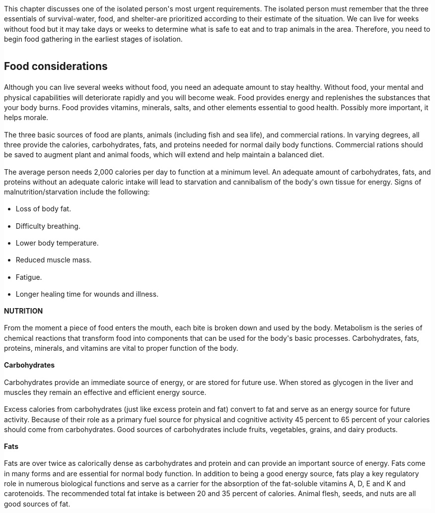 
This chapter discusses one of the isolated person's most urgent requirements. The isolated person must remember that the three essentials of survival-water, food, and shelter-are prioritized according to their estimate of the situation. We can live for weeks without food but it may take days or weeks to determine what is safe to eat and to trap animals in the area. Therefore, you need to begin food gathering in the earliest stages of isolation.

## Food considerations

Although you can live several weeks without food, you need an adequate amount to stay healthy. Without food, your mental and physical capabilities will deteriorate rapidly and you will become weak. Food provides energy and replenishes the substances that your body burns. Food provides vitamins, minerals, salts, and other elements essential to good health. Possibly more important, it helps morale.

The three basic sources of food are plants, animals (including fish and sea life), and commercial rations. In varying degrees, all three provide the calories, carbohydrates, fats, and proteins needed for normal daily body functions. Commercial rations should be saved to augment plant and animal foods, which will extend and help maintain a balanced diet.

The average person needs 2,000 calories per day to function at a minimum level. An adequate amount of carbohydrates, fats, and proteins without an adequate caloric intake will lead to starvation and cannibalism of the body's own tissue for energy. Signs of malnutrition/starvation include the following:

- Loss of body fat.

- Difficulty breathing.

- Lower body temperature.

- Reduced muscle mass.

- Fatigue.

- Longer healing time for wounds and illness.

**NUTRITION**

From the moment a piece of food enters the mouth, each bite is broken down and used by the body. Metabolism is the series of chemical reactions that transform food into components that can be used for the body's basic processes. Carbohydrates, fats, proteins, minerals, and vitamins are vital to proper function of the body.

**Carbohydrates**

Carbohydrates provide an immediate source of energy, or are stored for future use. When stored as glycogen in the liver and muscles they remain an effective and efficient energy source.

Excess calories from carbohydrates (just like excess protein and fat) convert to fat and serve as an energy source for future activity. Because of their role as a primary fuel source for physical and cognitive activity 45 percent to 65 percent of your calories should come from carbohydrates. Good sources of carbohydrates include fruits, vegetables, grains, and dairy products.

**Fats**

Fats are over twice as calorically dense as carbohydrates and protein and can provide an important source of energy. Fats come in many forms and are essential for normal body function. In addition to being a good energy source, fats play a key regulatory role in numerous biological functions and serve as a carrier for the absorption of the fat-soluble vitamins A, D, E and K and carotenoids. The recommended total fat intake is between 20 and 35 percent of calories. Animal flesh, seeds, and nuts are all good sources of fat.
